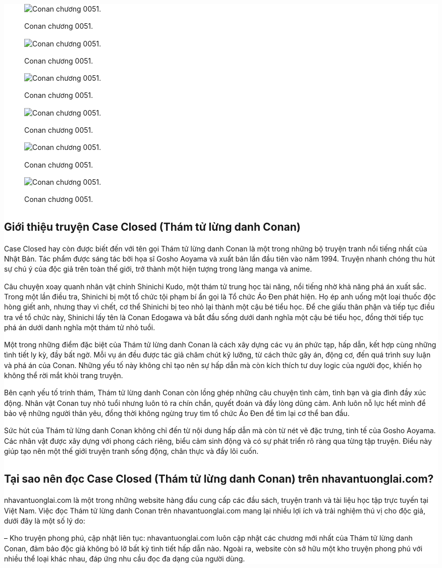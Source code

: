 <figure><img src="https://nhavantuonglai.com/image/manga/gosho-aoyama-case-closed-0051-13.jpg" alt="Conan chương 0051." title="Conan chương 0051." height=100% width=100%><figcaption></p>Conan chương 0051.</p></figcaption></figure>

<figure><img src="https://nhavantuonglai.com/image/manga/gosho-aoyama-case-closed-0051-14.jpg" alt="Conan chương 0051." title="Conan chương 0051." height=100% width=100%><figcaption></p>Conan chương 0051.</p></figcaption></figure>

<figure><img src="https://nhavantuonglai.com/image/manga/gosho-aoyama-case-closed-0051-15.jpg" alt="Conan chương 0051." title="Conan chương 0051." height=100% width=100%><figcaption></p>Conan chương 0051.</p></figcaption></figure>

<figure><img src="https://nhavantuonglai.com/image/manga/gosho-aoyama-case-closed-0051-16.jpg" alt="Conan chương 0051." title="Conan chương 0051." height=100% width=100%><figcaption></p>Conan chương 0051.</p></figcaption></figure>

<figure><img src="https://nhavantuonglai.com/image/manga/gosho-aoyama-case-closed-0051-17.jpg" alt="Conan chương 0051." title="Conan chương 0051." height=100% width=100%><figcaption></p>Conan chương 0051.</p></figcaption></figure>

<figure><img src="https://nhavantuonglai.com/image/manga/gosho-aoyama-case-closed-0051-18.jpg" alt="Conan chương 0051." title="Conan chương 0051." height=100% width=100%><figcaption></p>Conan chương 0051.</p></figcaption></figure>

## Giới thiệu truyện Case Closed (Thám tử lừng danh Conan)

Case Closed hay còn được biết đến với tên gọi Thám tử lừng danh Conan là một trong những bộ truyện tranh nổi tiếng nhất của Nhật Bản. Tác phẩm được sáng tác bởi họa sĩ Gosho Aoyama và xuất bản lần đầu tiên vào năm 1994. Truyện nhanh chóng thu hút sự chú ý của độc giả trên toàn thế giới, trở thành một hiện tượng trong làng manga và anime.

Câu chuyện xoay quanh nhân vật chính Shinichi Kudo, một thám tử trung học tài năng, nổi tiếng nhờ khả năng phá án xuất sắc. Trong một lần điều tra, Shinichi bị một tổ chức tội phạm bí ẩn gọi là Tổ chức Áo Đen phát hiện. Họ ép anh uống một loại thuốc độc hòng giết anh, nhưng thay vì chết, cơ thể Shinichi bị teo nhỏ lại thành một cậu bé tiểu học. Để che giấu thân phận và tiếp tục điều tra về tổ chức này, Shinichi lấy tên là Conan Edogawa và bắt đầu sống dưới danh nghĩa một cậu bé tiểu học, đồng thời tiếp tục phá án dưới danh nghĩa một thám tử nhỏ tuổi.

Một trong những điểm đặc biệt của Thám tử lừng danh Conan là cách xây dựng các vụ án phức tạp, hấp dẫn, kết hợp cùng những tình tiết ly kỳ, đầy bất ngờ. Mỗi vụ án đều được tác giả chăm chút kỹ lưỡng, từ cách thức gây án, động cơ, đến quá trình suy luận và phá án của Conan. Những yếu tố này không chỉ tạo nên sự hấp dẫn mà còn kích thích tư duy logic của người đọc, khiến họ không thể rời mắt khỏi trang truyện.

Bên cạnh yếu tố trinh thám, Thám tử lừng danh Conan còn lồng ghép những câu chuyện tình cảm, tình bạn và gia đình đầy xúc động. Nhân vật Conan tuy nhỏ tuổi nhưng luôn tỏ ra chín chắn, quyết đoán và đầy lòng dũng cảm. Anh luôn nỗ lực hết mình để bảo vệ những người thân yêu, đồng thời không ngừng truy tìm tổ chức Áo Đen để tìm lại cơ thể ban đầu.

Sức hút của Thám tử lừng danh Conan không chỉ đến từ nội dung hấp dẫn mà còn từ nét vẽ đặc trưng, tinh tế của Gosho Aoyama. Các nhân vật được xây dựng với phong cách riêng, biểu cảm sinh động và có sự phát triển rõ ràng qua từng tập truyện. Điều này giúp tạo nên một thế giới truyện tranh sống động, chân thực và đầy lôi cuốn.

## Tại sao nên đọc Case Closed (Thám tử lừng danh Conan) trên nhavantuonglai.com?

nhavantuonglai.com là một trong những website hàng đầu cung cấp các đầu sách, truyện tranh và tài liệu học tập trực tuyến tại Việt Nam. Việc đọc Thám tử lừng danh Conan trên nhavantuonglai.com mang lại nhiều lợi ích và trải nghiệm thú vị cho độc giả, dưới đây là một số lý do:

– Kho truyện phong phú, cập nhật liên tục: nhavantuonglai.com luôn cập nhật các chương mới nhất của Thám tử lừng danh Conan, đảm bảo độc giả không bỏ lỡ bất kỳ tình tiết hấp dẫn nào. Ngoài ra, website còn sở hữu một kho truyện phong phú với nhiều thể loại khác nhau, đáp ứng nhu cầu đọc đa dạng của người dùng.
